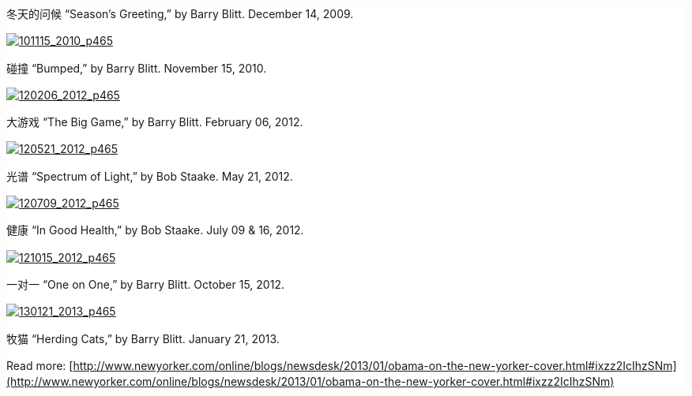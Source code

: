 冬天的问候 “Season’s Greeting,” by Barry Blitt. December 14, 2009.

<a href="http://www.flickr.com/photos/hutusi/8401158491/" title="101115_2010_p465 by Where ignorance is bliss, it's folly to be wise, on Flickr"><img src="http://farm9.staticflickr.com/8368/8401158491_c66b3d41d7.jpg" width="367" height="500" alt="101115_2010_p465"></a>

碰撞 “Bumped,” by Barry Blitt. November 15, 2010.

<a href="http://www.flickr.com/photos/hutusi/8401158449/" title="120206_2012_p465 by Where ignorance is bliss, it's folly to be wise, on Flickr"><img src="http://farm9.staticflickr.com/8047/8401158449_9ae7da7d52.jpg" width="367" height="500" alt="120206_2012_p465"></a>

大游戏 “The Big Game,” by Barry Blitt. February 06, 2012.

<a href="http://www.flickr.com/photos/hutusi/8401158421/" title="120521_2012_p465 by Where ignorance is bliss, it's folly to be wise, on Flickr"><img src="http://farm9.staticflickr.com/8506/8401158421_9a7d02be0d.jpg" width="367" height="500" alt="120521_2012_p465"></a>

光谱 “Spectrum of Light,” by Bob Staake. May 21, 2012.

<a href="http://www.flickr.com/photos/hutusi/8402247734/" title="120709_2012_p465 by Where ignorance is bliss, it's folly to be wise, on Flickr"><img src="http://farm9.staticflickr.com/8055/8402247734_d08c09cbc6.jpg" width="368" height="500" alt="120709_2012_p465"></a>

健康 “In Good Health,” by Bob Staake. July 09 & 16, 2012.

<a href="http://www.flickr.com/photos/hutusi/8401158383/" title="121015_2012_p465 by Where ignorance is bliss, it's folly to be wise, on Flickr"><img src="http://farm9.staticflickr.com/8496/8401158383_8eac7fb24c.jpg" width="368" height="500" alt="121015_2012_p465"></a>

一对一 “One on One,” by Barry Blitt. October 15, 2012.

<a href="http://www.flickr.com/photos/hutusi/8402247676/" title="130121_2013_p465 by Where ignorance is bliss, it's folly to be wise, on Flickr"><img src="http://farm9.staticflickr.com/8046/8402247676_0f04288a84.jpg" width="367" height="500" alt="130121_2013_p465"></a>

牧猫 “Herding Cats,” by Barry Blitt. January 21, 2013.


Read more: [http://www.newyorker.com/online/blogs/newsdesk/2013/01/obama-on-the-new-yorker-cover.html#ixzz2IcIhzSNm](http://www.newyorker.com/online/blogs/newsdesk/2013/01/obama-on-the-new-yorker-cover.html#ixzz2IcIhzSNm)
